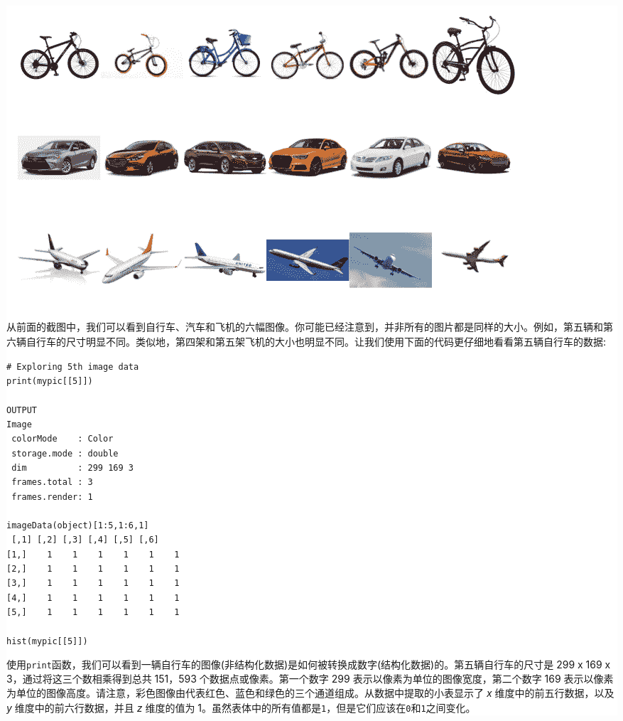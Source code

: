 ![](img/44e3c243-de5b-4199-b4ae-dd2183181391.png)

从前面的截图中，我们可以看到自行车、汽车和飞机的六幅图像。你可能已经注意到，并非所有的图片都是同样的大小。例如，第五辆和第六辆自行车的尺寸明显不同。类似地，第四架和第五架飞机的大小也明显不同。让我们使用下面的代码更仔细地看看第五辆自行车的数据:

```
# Exploring 5th image data
print(mypic[[5]])

OUTPUT
Image 
 colorMode    : Color 
 storage.mode : double 
 dim          : 299 169 3 
 frames.total : 3 
 frames.render: 1 

imageData(object)[1:5,1:6,1]
 [,1] [,2] [,3] [,4] [,5] [,6]
[1,]    1    1    1    1    1    1
[2,]    1    1    1    1    1    1
[3,]    1    1    1    1    1    1
[4,]    1    1    1    1    1    1
[5,]    1    1    1    1    1    1

hist(mypic[[5]])
```

使用`print`函数，我们可以看到一辆自行车的图像(非结构化数据)是如何被转换成数字(结构化数据)的。第五辆自行车的尺寸是 299 x 169 x 3，通过将这三个数相乘得到总共 151，593 个数据点或像素。第一个数字 299 表示以像素为单位的图像宽度，第二个数字 169 表示以像素为单位的图像高度。请注意，彩色图像由代表红色、蓝色和绿色的三个通道组成。从数据中提取的小表显示了 *x* 维度中的前五行数据，以及 *y* 维度中的前六行数据，并且 *z* 维度的值为 1。虽然表体中的所有值都是`1`，但是它们应该在`0`和`1`之间变化。
